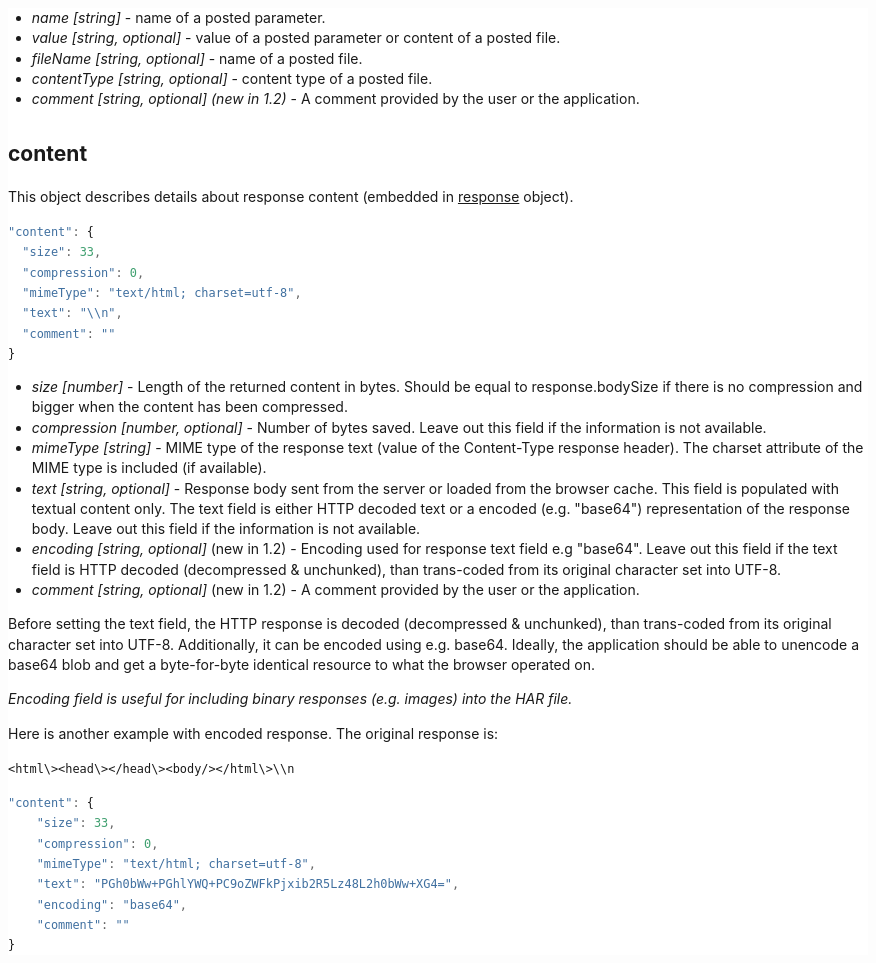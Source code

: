 - _name \[string\]_ - name of a posted parameter.
- _value \[string, optional\]_ - value of a posted parameter or content of a posted file.
- _fileName \[string, optional\]_ - name of a posted file.
- _contentType \[string, optional\]_ - content type of a posted file.
- _comment \[string, optional\] (new in 1.2)_ - A comment provided by the user or the application.

## content

This object describes details about response content (embedded in [response](#response) object).

```js
"content": {
  "size": 33,
  "compression": 0,
  "mimeType": "text/html; charset=utf-8",
  "text": "\\n",
  "comment": ""
}
```

- _size \[number\]_ - Length of the returned content in bytes.
  Should be equal to response.bodySize if there is no compression
  and bigger when the content has been compressed.
- _compression \[number, optional\]_ - Number of bytes saved.
  Leave out this field if the information is not available.
- _mimeType \[string\]_ - MIME type of the response text
  (value of the Content-Type response header).
  The charset attribute of the MIME type is included (if available).
- _text \[string, optional\]_ - Response body sent from the server or loaded from the browser cache.
  This field is populated with textual content only.
  The text field is either HTTP decoded text or a encoded (e.g. "base64")
  representation of the response body. Leave out this field if the information is not available.
- _encoding \[string, optional\]_ (new in 1.2) - Encoding used for response text field e.g "base64".
  Leave out this field if the text field is HTTP decoded (decompressed & unchunked),
  than trans-coded from its original character set into UTF-8.
- _comment \[string, optional\]_ (new in 1.2) - A comment provided by the user or the application.

Before setting the text field, the HTTP response is decoded
(decompressed & unchunked), than trans-coded from its original character set into UTF-8.
Additionally, it can be encoded using e.g. base64. Ideally,
the application should be able to unencode a base64 blob and get
a byte-for-byte identical resource to what the browser operated on.

_Encoding field is useful for including binary responses (e.g. images) into the HAR file._

Here is another example with encoded response. The original response is:

```txt
<html\><head\></head\><body/></html\>\\n
```

```js
"content": {
    "size": 33,
    "compression": 0,
    "mimeType": "text/html; charset=utf-8",
    "text": "PGh0bWw+PGhlYWQ+PC9oZWFkPjxib2R5Lz48L2h0bWw+XG4=",
    "encoding": "base64",
    "comment": ""
}
```

